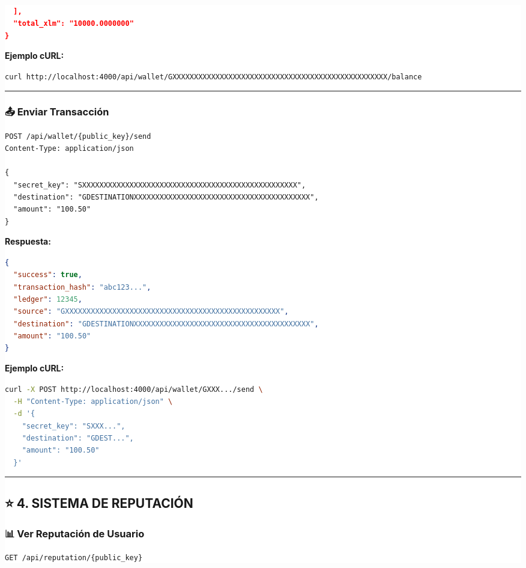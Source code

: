 ```json
  ],
  "total_xlm": "10000.0000000"
}
```

**Ejemplo cURL:**
```bash
curl http://localhost:4000/api/wallet/GXXXXXXXXXXXXXXXXXXXXXXXXXXXXXXXXXXXXXXXXXXXXXXXXXX/balance
```

---

### 📤 Enviar Transacción
```http
POST /api/wallet/{public_key}/send
Content-Type: application/json

{
  "secret_key": "SXXXXXXXXXXXXXXXXXXXXXXXXXXXXXXXXXXXXXXXXXXXXXXXXXX",
  "destination": "GDESTINATIONXXXXXXXXXXXXXXXXXXXXXXXXXXXXXXXXXXXXXXXXX",
  "amount": "100.50"
}
```

**Respuesta:**
```json
{
  "success": true,
  "transaction_hash": "abc123...",
  "ledger": 12345,
  "source": "GXXXXXXXXXXXXXXXXXXXXXXXXXXXXXXXXXXXXXXXXXXXXXXXXXX",
  "destination": "GDESTINATIONXXXXXXXXXXXXXXXXXXXXXXXXXXXXXXXXXXXXXXXXX",
  "amount": "100.50"
}
```

**Ejemplo cURL:**
```bash
curl -X POST http://localhost:4000/api/wallet/GXXX.../send \
  -H "Content-Type: application/json" \
  -d '{
    "secret_key": "SXXX...",
    "destination": "GDEST...",
    "amount": "100.50"
  }'
```

---

## ⭐ 4. SISTEMA DE REPUTACIÓN

### 📊 Ver Reputación de Usuario
```http
GET /api/reputation/{public_key}
```
